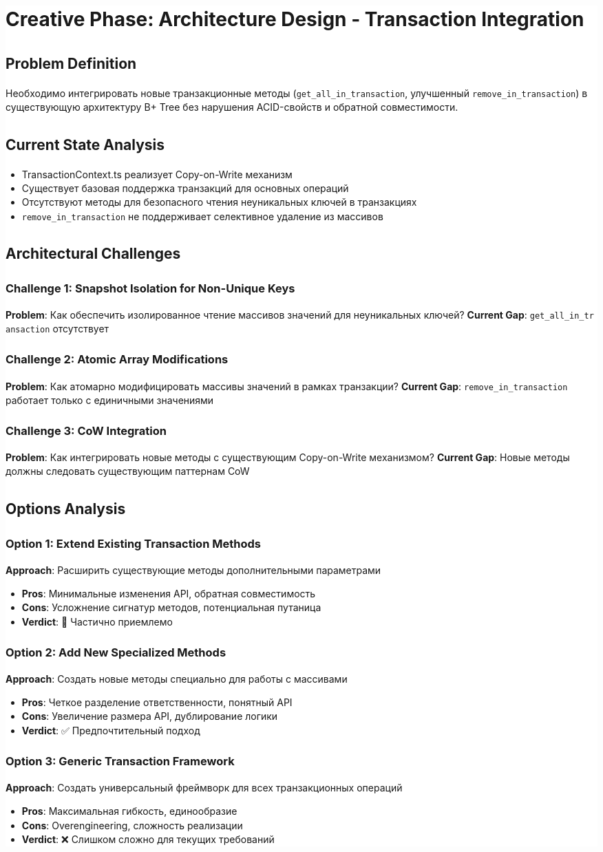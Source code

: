 # Creative Phase: Architecture Design - Transaction Integration

## Problem Definition
Необходимо интегрировать новые транзакционные методы (`get_all_in_transaction`, улучшенный `remove_in_transaction`) в существующую архитектуру B+ Tree без нарушения ACID-свойств и обратной совместимости.

## Current State Analysis
- TransactionContext.ts реализует Copy-on-Write механизм
- Существует базовая поддержка транзакций для основных операций
- Отсутствуют методы для безопасного чтения неуникальных ключей в транзакциях
- `remove_in_transaction` не поддерживает селективное удаление из массивов

## Architectural Challenges

### Challenge 1: Snapshot Isolation for Non-Unique Keys
**Problem**: Как обеспечить изолированное чтение массивов значений для неуникальных ключей?
**Current Gap**: `get_all_in_transaction` отсутствует

### Challenge 2: Atomic Array Modifications
**Problem**: Как атомарно модифицировать массивы значений в рамках транзакции?
**Current Gap**: `remove_in_transaction` работает только с единичными значениями

### Challenge 3: CoW Integration
**Problem**: Как интегрировать новые методы с существующим Copy-on-Write механизмом?
**Current Gap**: Новые методы должны следовать существующим паттернам CoW

## Options Analysis

### Option 1: Extend Existing Transaction Methods
**Approach**: Расширить существующие методы дополнительными параметрами
- **Pros**: Минимальные изменения API, обратная совместимость
- **Cons**: Усложнение сигнатур методов, потенциальная путаница
- **Verdict**: 🤔 Частично приемлемо

### Option 2: Add New Specialized Methods
**Approach**: Создать новые методы специально для работы с массивами
- **Pros**: Четкое разделение ответственности, понятный API
- **Cons**: Увеличение размера API, дублирование логики
- **Verdict**: ✅ Предпочтительный подход

### Option 3: Generic Transaction Framework
**Approach**: Создать универсальный фреймворк для всех транзакционных операций
- **Pros**: Максимальная гибкость, единообразие
- **Cons**: Overengineering, сложность реализации
- **Verdict**: ❌ Слишком сложно для текущих требований
